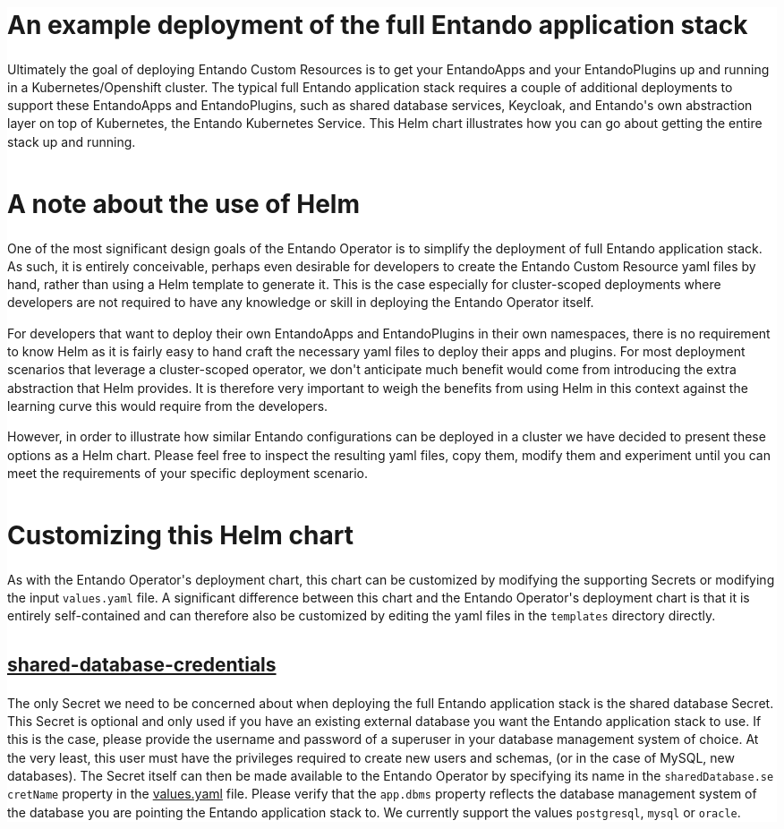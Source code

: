 # An example deployment of the full Entando application stack

Ultimately the goal of deploying Entando Custom Resources is to get your EntandoApps and
your EntandoPlugins up and running in a Kubernetes/Openshift cluster. 
The typical full Entando application stack requires a couple of additional deployments to support these
EntandoApps and EntandoPlugins, such as shared database services, Keycloak, and Entando's own
abstraction layer on top of Kubernetes, the Entando Kubernetes Service. This Helm chart illustrates
how you can go about getting the entire stack up and running.
  
# A note about the use of Helm

One of the most significant design goals of the Entando Operator is to simplify the deployment
of full Entando application stack. As such, it is entirely conceivable, perhaps even desirable for
developers to create the Entando Custom Resource yaml files by hand, rather than using a 
Helm template to generate it. This is the case especially for cluster-scoped deployments 
where developers are not required to have any knowledge or skill in deploying the Entando Operator 
itself. 

For developers that want to deploy their own EntandoApps and EntandoPlugins in their own
namespaces, there is no requirement to know Helm
as it is fairly easy to hand craft the necessary yaml files to deploy their apps and plugins. 
For most deployment scenarios that leverage a cluster-scoped operator, we don't
anticipate much benefit would come from introducing the extra abstraction that Helm provides. It is 
therefore very important to weigh the benefits from using Helm in this context against the learning curve
this would require from the developers.

However, in order to illustrate how similar Entando configurations can be deployed in a cluster
we have decided to present these options as a Helm chart. Please feel free to inspect the resulting
yaml files, copy them, modify them and experiment until you can meet the requirements of your specific
deployment scenario.

# Customizing this Helm chart
As with the Entando Operator's deployment chart, this chart can be customized by modifying the supporting Secrets or
modifying the input `values.yaml` file. A significant difference between this chart and the Entando Operator's
deployment chart is that it is entirely self-contained and can therefore also be customized by editing
the yaml files in the `templates` directory directly.

## [shared-database-credentials](./sample-secrets/shared-database-credentials.yaml)
The only Secret we need to be concerned about when deploying the full Entando application stack is the shared
database Secret.  This Secret is optional and only used if you have an existing external database
you want the Entando application stack to use. If this is the case, please provide the username and
password of a superuser in your database management system of choice. At the very least,
this user must have the privileges required to create new users and schemas, (or in the case
of MySQL, new databases). The Secret itself can then be made available to the Entando Operator
by specifying its name in the `sharedDatabase.secretName` property in the
[values.yaml](values.yaml) file. Please verify that the `app.dbms` property reflects the database
management system of the database you are pointing the Entando application stack to. We currently
support the values `postgresql`, `mysql` or `oracle`.
